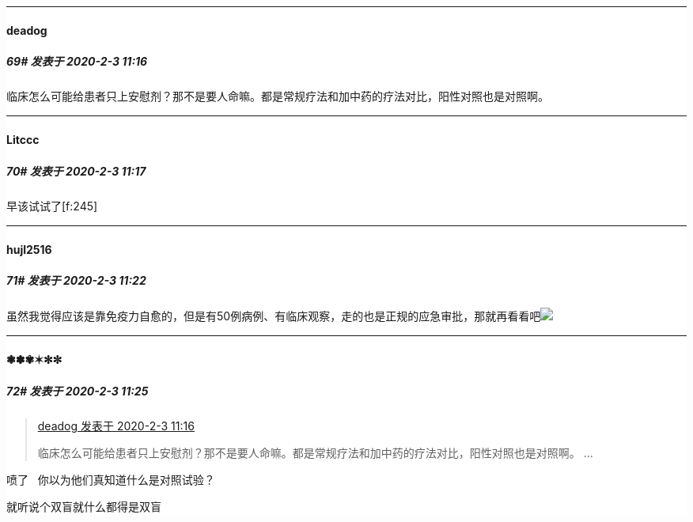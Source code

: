 





*****

####  deadog  
##### 69#       发表于 2020-2-3 11:16




临床怎么可能给患者只上安慰剂？那不是要人命嘛。都是常规疗法和加中药的疗法对比，阳性对照也是对照啊。







*****

####  Litccc  
##### 70#       发表于 2020-2-3 11:17




早该试试了[f:245]







*****

####  hujl2516  
##### 71#       发表于 2020-2-3 11:22




虽然我觉得应该是靠免疫力自愈的，但是有50例病例、有临床观察，走的也是正规的应急审批，那就再看看吧<img src="https://static.saraba1st.com/image/smiley/face2017/034.png" referrerpolicy="no-referrer">







*****

####  ❃✽✾✶✻✼  
##### 72#       发表于 2020-2-3 11:25



<blockquote><a href="httphttps://bbs.saraba1st.com/2b/forum.php?mod=redirect&amp;goto=findpost&amp;pid=46313030&amp;ptid=1911976" target="_blank">deadog 发表于 2020-2-3 11:16</a>

临床怎么可能给患者只上安慰剂？那不是要人命嘛。都是常规疗法和加中药的疗法对比，阳性对照也是对照啊。 ...</blockquote>
喷了   你以为他们真知道什么是对照试验？


就听说个双盲就什么都得是双盲
